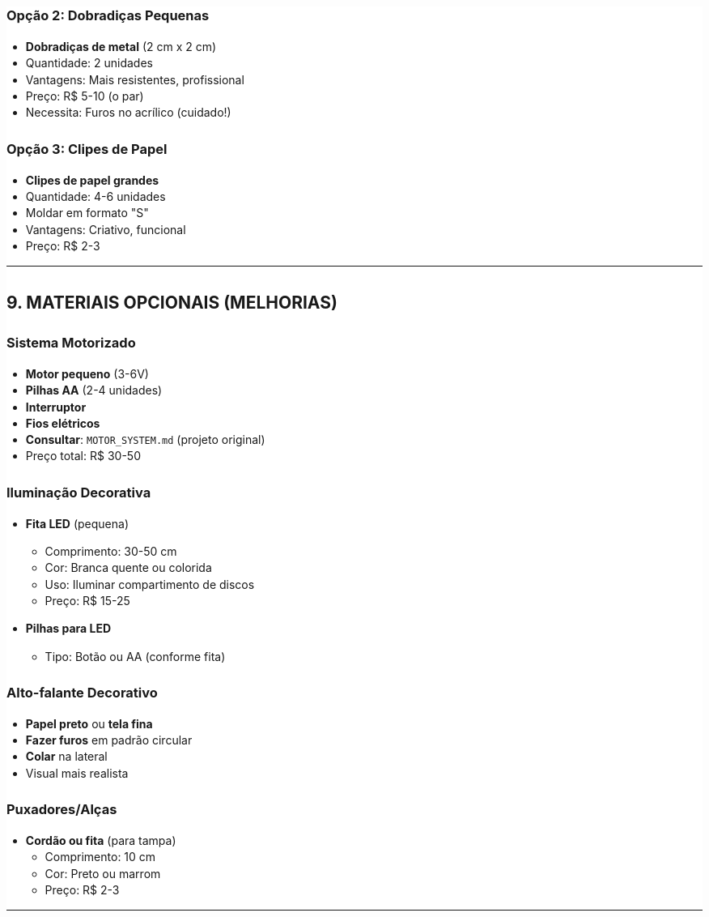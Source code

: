 ### Opção 2: Dobradiças Pequenas
- **Dobradiças de metal** (2 cm x 2 cm)
- Quantidade: 2 unidades
- Vantagens: Mais resistentes, profissional
- Preço: R$ 5-10 (o par)
- Necessita: Furos no acrílico (cuidado!)

### Opção 3: Clipes de Papel
- **Clipes de papel grandes**
- Quantidade: 4-6 unidades
- Moldar em formato "S"
- Vantagens: Criativo, funcional
- Preço: R$ 2-3

---

## 9. MATERIAIS OPCIONAIS (MELHORIAS)

### Sistema Motorizado
- **Motor pequeno** (3-6V)
- **Pilhas AA** (2-4 unidades)
- **Interruptor**
- **Fios elétricos**
- **Consultar**: `MOTOR_SYSTEM.md` (projeto original)
- Preço total: R$ 30-50

### Iluminação Decorativa
- **Fita LED** (pequena)
  - Comprimento: 30-50 cm
  - Cor: Branca quente ou colorida
  - Uso: Iluminar compartimento de discos
  - Preço: R$ 15-25

- **Pilhas para LED**
  - Tipo: Botão ou AA (conforme fita)

### Alto-falante Decorativo
- **Papel preto** ou **tela fina**
- **Fazer furos** em padrão circular
- **Colar** na lateral
- Visual mais realista

### Puxadores/Alças
- **Cordão ou fita** (para tampa)
  - Comprimento: 10 cm
  - Cor: Preto ou marrom
  - Preço: R$ 2-3

---
